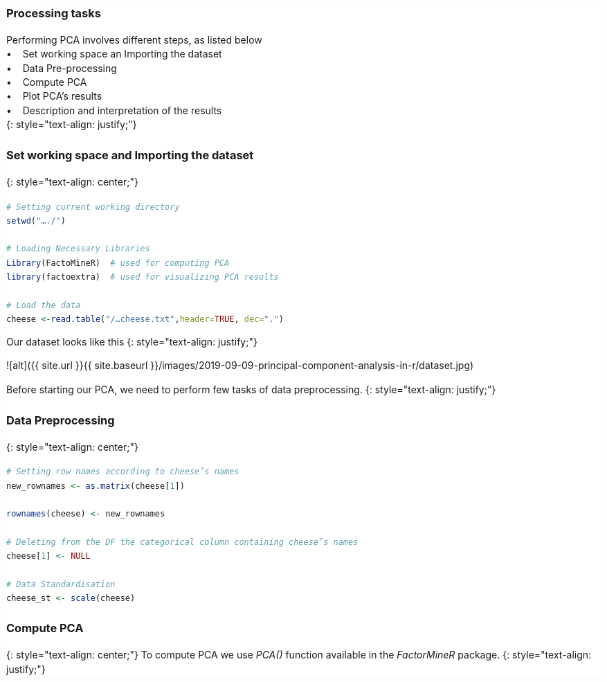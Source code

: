 ### Processing tasks
Performing PCA involves different steps, as listed below<br>
•	&nbsp;&nbsp;&nbsp;Set working space an Importing the dataset<br>
•	&nbsp;&nbsp;&nbsp;Data Pre-processing<br>
•	&nbsp;&nbsp;&nbsp;Compute PCA<br>
•	&nbsp;&nbsp;&nbsp;Plot PCA’s results<br>
•	&nbsp;&nbsp;&nbsp;Description and interpretation of the results<br>
{: style="text-align: justify;"}

### Set working space and Importing the dataset
{: style="text-align: center;"}
```R
# Setting current working directory
setwd("…./")

# Loading Necessary Libraries
Library(FactoMineR)  # used for computing PCA 
library(factoextra)  # used for visualizing PCA results

# Load the data
cheese <-read.table("/…cheese.txt",header=TRUE, dec=".") 
```

Our dataset looks like this
{: style="text-align: justify;"}

![alt]({{ site.url }}{{ site.baseurl }}/images/2019-09-09-principal-component-analysis-in-r/dataset.jpg)


Before starting our PCA, we need to perform few tasks of data preprocessing.
{: style="text-align: justify;"}

### Data Preprocessing
{: style="text-align: center;"}

```R
# Setting row names according to cheese’s names
new_rownames <- as.matrix(cheese[1])

rownames(cheese) <- new_rownames

# Deleting from the DF the categorical column containing cheese’s names
cheese[1] <- NULL

# Data Standardisation
cheese_st <- scale(cheese)
```

### Compute PCA
{: style="text-align: center;"}
To compute PCA we use *PCA()* function available in the *FactorMineR* package.
{: style="text-align: justify;"}
